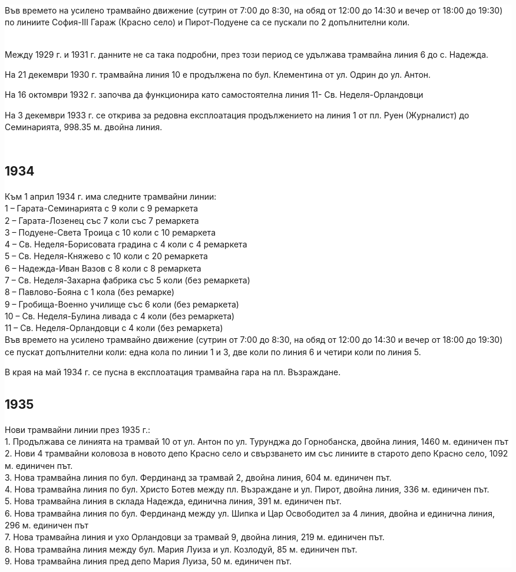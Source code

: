 Във времето на усилено трамвайно движение (сутрин от 7:00 до 8:30, на обяд от 12:00 до 14:30 и вечер от 18:00 до 19:30) по линиите София-ІІІ Гараж (Красно село) и Пирот-Подуене са се пускали по 2 допълнителни коли.  
 

  
Между 1929 г. и 1931 г. данните не са така подробни, през този период се удължава трамвайна линия 6 до с. Надежда.

На 21 декември 1930 г. трамвайна линия 10 е продължена по бул. Клементина от ул. Одрин до ул. Антон.

На 16 октомври 1932 г. започва да функционира като самостоятелна линия 11- Св. Неделя-Орландовци

На 3 декември 1933 г. се открива за редовна експлоатация продължението на линия 1 от пл. Руен (Журналист) до Семинарията, 998.35 м. двойна линия.  
 

## 1934 

  
Към 1 април 1934 г. има следните трамвайни линии:  
1 – Гарата-Семинарията с 9 коли с 9 ремаркета  
2 – Гарата-Лозенец със 7 коли със 7 ремаркета  
3 – Подуене-Света Троица с 10 коли с 10 ремаркета  
4 – Св. Неделя-Борисовата градина с 4 коли с 4 ремаркета  
5 – Св. Неделя-Княжево с 10 коли с 20 ремаркета  
6 – Надежда-Иван Вазов с 8 коли с 8 ремаркета  
7 – Св. Неделя-Захарна фабрика със 5 коли (без ремаркета)  
8 – Павлово-Бояна с 1 кола (без ремарке)  
9 – Гробища-Военно училище със 6 коли (без ремаркета)  
10 – Св. Неделя-Булина ливада с 4 коли (без ремаркета)  
11 – Св. Неделя-Орландовци с 4 коли (без ремаркета)  
Във времето на усилено трамвайно движение (сутрин от 7:00 до 8:30, на обяд от 12:00 до 14:30 и вечер от 18:00 до 19:30) се пускат допълнителни коли: една кола по линии 1 и 3, две коли по линия 6 и четири коли по линия 5.  
  
В края на май 1934 г. се пусна в експлоатация трамвайна гара на пл. Възраждане.

## 1935

Нови трамвайни линии през 1935 г.:  
1\. Продължава се линията на трамвай 10 от ул. Антон по ул. Турунджа до Горнобанска, двойна линия, 1460 м. единичен път  
2\. Нови 4 трамвайни коловоза в новото депо Красно село и свързването им със линиите в старото депо Красно село, 1092 м. единичен път.  
3\. Нова трамвайна линия по бул. Фердинанд за трамвай 2, двойна линия, 604 м. единичен път.  
4\. Нова трамвайна линия по бул. Христо Ботев между пл. Възраждане и ул. Пирот, двойна линия, 336 м. единичен път.  
5\. Нова трамвайна линия в склада Надежда, единична линия, 391 м. единичен път.  
6\. Нова трамвайна линия по бул. Фердинанд между ул. Шипка и Цар Освободител за 4 линия, двойна и единична линия, 296 м. единичен път  
7\. Нова трамвайна линия и ухо Орландовци за трамвай 9, двойна линия, 219 м. единичен път.  
8\. Нова трамвайна линия между бул. Мария Луиза и ул. Козлодуй, 85 м. единичен път.  
9\. Нова трамвайна линия пред депо Мария Луиза, 50 м. единичен път.  
  